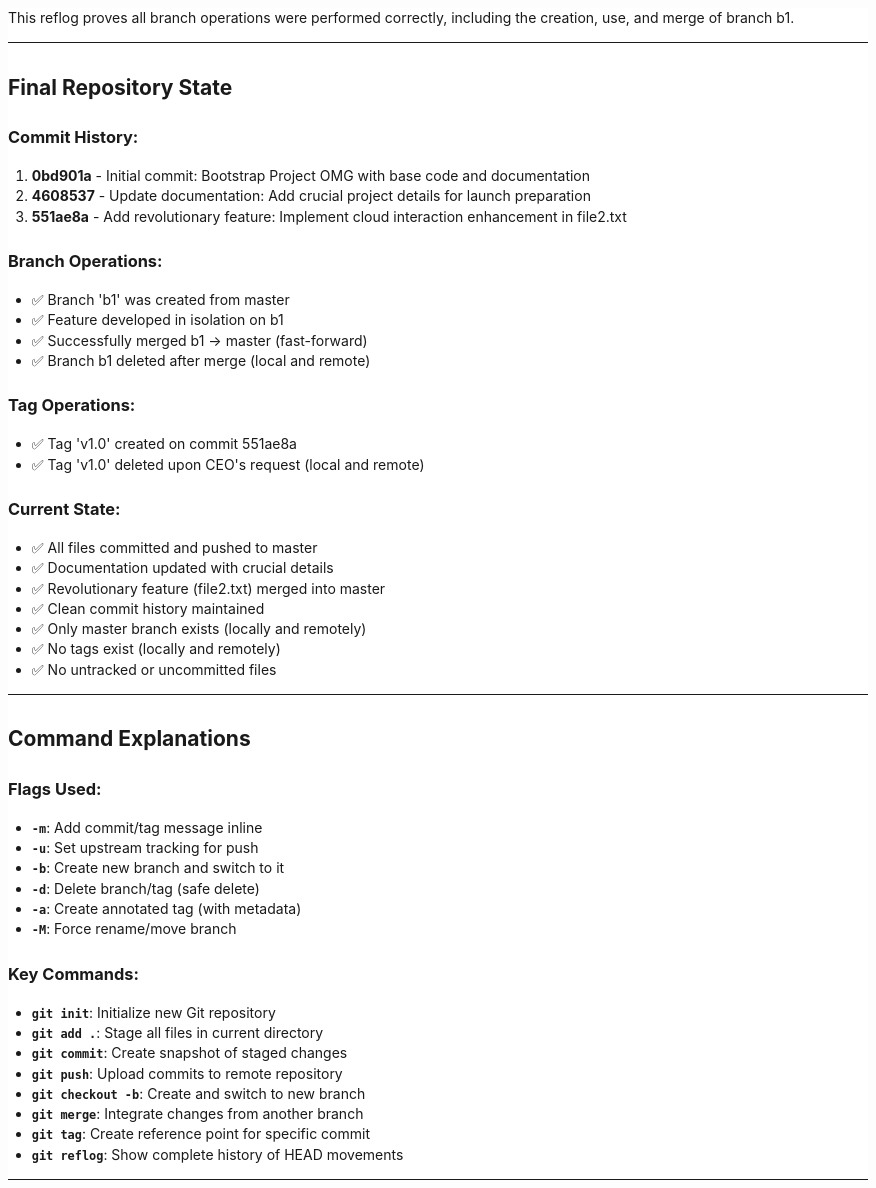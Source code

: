 This reflog proves all branch operations were performed correctly, including the creation, use, and merge of branch b1.

---

## Final Repository State

### Commit History:
1. **0bd901a** - Initial commit: Bootstrap Project OMG with base code and documentation
2. **4608537** - Update documentation: Add crucial project details for launch preparation
3. **551ae8a** - Add revolutionary feature: Implement cloud interaction enhancement in file2.txt

### Branch Operations:
- ✅ Branch 'b1' was created from master
- ✅ Feature developed in isolation on b1
- ✅ Successfully merged b1 → master (fast-forward)
- ✅ Branch b1 deleted after merge (local and remote)

### Tag Operations:
- ✅ Tag 'v1.0' created on commit 551ae8a
- ✅ Tag 'v1.0' deleted upon CEO's request (local and remote)

### Current State:
- ✅ All files committed and pushed to master
- ✅ Documentation updated with crucial details
- ✅ Revolutionary feature (file2.txt) merged into master
- ✅ Clean commit history maintained
- ✅ Only master branch exists (locally and remotely)
- ✅ No tags exist (locally and remotely)
- ✅ No untracked or uncommitted files

---

## Command Explanations

### Flags Used:
- **`-m`**: Add commit/tag message inline
- **`-u`**: Set upstream tracking for push
- **`-b`**: Create new branch and switch to it
- **`-d`**: Delete branch/tag (safe delete)
- **`-a`**: Create annotated tag (with metadata)
- **`-M`**: Force rename/move branch

### Key Commands:
- **`git init`**: Initialize new Git repository
- **`git add .`**: Stage all files in current directory
- **`git commit`**: Create snapshot of staged changes
- **`git push`**: Upload commits to remote repository
- **`git checkout -b`**: Create and switch to new branch
- **`git merge`**: Integrate changes from another branch
- **`git tag`**: Create reference point for specific commit
- **`git reflog`**: Show complete history of HEAD movements

---